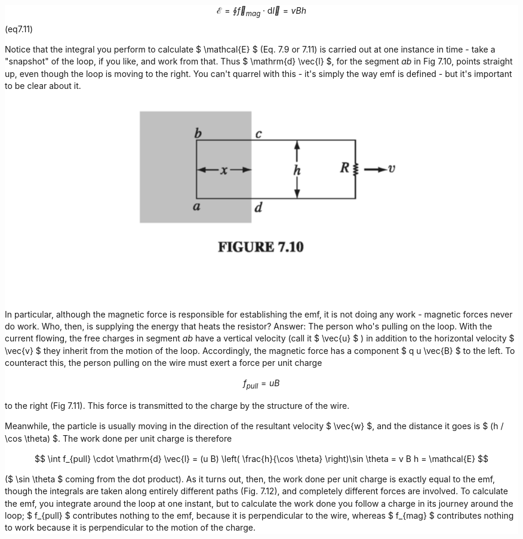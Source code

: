 
$$
\mathcal{E} = \oint \vec{f}_{mag} \cdot \mathrm{d} \vec{l} = v B h 
$$ (eq7.11)


Notice that the integral you perform to calculate $ \mathcal{E} $ (Eq. 7.9 or 7.11) is carried out at one instance in time - take a "snapshot" of the loop, if you like, and work from that. Thus $ \mathrm{d} \vec{l} $, for the segment _ab_ in Fig 7.10, points straight up, even though the loop is moving to the right. You can't quarrel with this - it's simply the way emf is defined - but it's important to be clear about it.

![Figure 7.10](../img/7.10.png)

In particular, although the magnetic force is responsible for establishing the emf, it is not doing any work - magnetic forces never do work. Who, then, is supplying the energy that heats the resistor? Answer: The person who's pulling on the loop. With the current flowing, the free charges in segment _ab_ have a vertical velocity (call it $ \vec{u} $ ) in addition to the horizontal velocity $ \vec{v} $  they inherit from the motion of the loop. Accordingly, the magnetic force has a component $ q u \vec{B} $  to the left. To counteract this, the person pulling on the wire must exert a force per unit charge

$$
f_{pull} = u B
$$

to the right (Fig 7.11). This force is transmitted to the charge by the structure of the wire.

Meanwhile, the particle is usually moving in the direction of the resultant velocity $ \vec{w} $, and the distance it goes is $ (h / \cos \theta) $. The work done per unit charge is therefore

$$
\int f_{pull} \cdot \mathrm{d} \vec{l} = (u B) \left( \frac{h}{\cos \theta} \right)\sin \theta = v B h = \mathcal{E}
$$

($ \sin \theta $ coming from the dot product). As it turns out, then, the work done per unit charge is exactly equal to the emf, though the integrals are taken along entirely different paths (Fig. 7.12), and completely different forces are involved. To calculate the emf, you integrate around the loop at one instant, but to calculate the work done you follow a charge in its journey around the loop; $ f_{pull} $  contributes nothing to the emf, because it is perpendicular to the wire, whereas $ f_{mag} $  contributes nothing to work because it is perpendicular to the motion of the charge.
